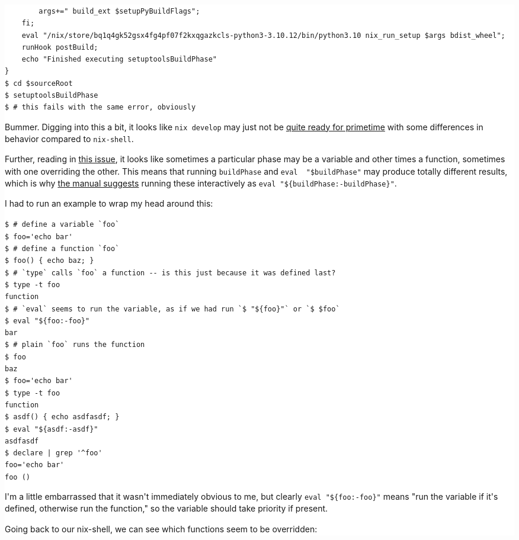 ```console
        args+=" build_ext $setupPyBuildFlags";
    fi;
    eval "/nix/store/bq1q4gk52gsx4fg4pf07f2kxqgazkcls-python3-3.10.12/bin/python3.10 nix_run_setup $args bdist_wheel";
    runHook postBuild;
    echo "Finished executing setuptoolsBuildPhase"
}
$ cd $sourceRoot
$ setuptoolsBuildPhase
$ # this fails with the same error, obviously
```

Bummer. Digging into this a bit, it looks like `nix develop` may just not be
[quite ready for primetime](https://github.com/NixOS/nix/issues/7265) with some
differences in behavior compared to `nix-shell`.

Further, reading in [this issue][2], it looks like sometimes a particular phase
may be a variable and other times a function, sometimes with one overriding the
other. This means that running `buildPhase` and `eval  "$buildPhase"` may
produce totally different results, which is why [the manual suggests][3]
running these interactively as `eval "${buildPhase:-buildPhase}"`.

I had to run an example to wrap my head around this:

```console
$ # define a variable `foo`
$ foo='echo bar'
$ # define a function `foo`
$ foo() { echo baz; }
$ # `type` calls `foo` a function -- is this just because it was defined last?
$ type -t foo
function
$ # `eval` seems to run the variable, as if we had run `$ "${foo}"` or `$ $foo`
$ eval "${foo:-foo}"
bar
$ # plain `foo` runs the function
$ foo
baz
$ foo='echo bar'
$ type -t foo
function
$ asdf() { echo asdfasdf; }
$ eval "${asdf:-asdf}"
asdfasdf
$ declare | grep '^foo'
foo='echo bar'
foo ()
```

I'm a little embarrassed that it wasn't immediately obvious to me, but clearly
`eval "${foo:-foo}"` means "run the variable if it's defined, otherwise run the
function," so the variable should take priority if present.

Going back to our nix-shell, we can see which functions seem to be overridden:


[0]: https://github.com/NixOS/nix/issues/5567
[1]: https://github.com/NixOS/nix/issues/5567#issuecomment-1662738721
[2]: https://github.com/NixOS/nix/issues/6202#issuecomment-1090498875
[3]: https://nixos.org/manual/nixpkgs/stable/#sec-building-stdenv-package-in-nix-shell